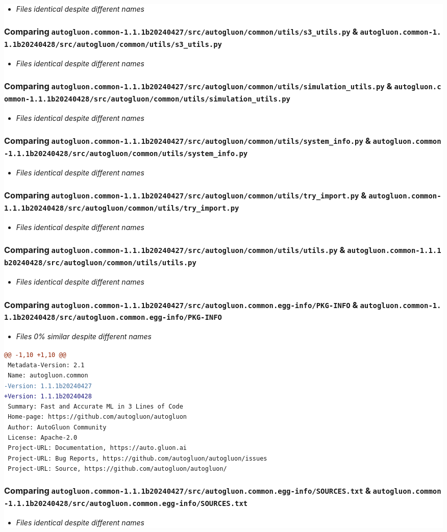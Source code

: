  * *Files identical despite different names*

### Comparing `autogluon.common-1.1.1b20240427/src/autogluon/common/utils/s3_utils.py` & `autogluon.common-1.1.1b20240428/src/autogluon/common/utils/s3_utils.py`

 * *Files identical despite different names*

### Comparing `autogluon.common-1.1.1b20240427/src/autogluon/common/utils/simulation_utils.py` & `autogluon.common-1.1.1b20240428/src/autogluon/common/utils/simulation_utils.py`

 * *Files identical despite different names*

### Comparing `autogluon.common-1.1.1b20240427/src/autogluon/common/utils/system_info.py` & `autogluon.common-1.1.1b20240428/src/autogluon/common/utils/system_info.py`

 * *Files identical despite different names*

### Comparing `autogluon.common-1.1.1b20240427/src/autogluon/common/utils/try_import.py` & `autogluon.common-1.1.1b20240428/src/autogluon/common/utils/try_import.py`

 * *Files identical despite different names*

### Comparing `autogluon.common-1.1.1b20240427/src/autogluon/common/utils/utils.py` & `autogluon.common-1.1.1b20240428/src/autogluon/common/utils/utils.py`

 * *Files identical despite different names*

### Comparing `autogluon.common-1.1.1b20240427/src/autogluon.common.egg-info/PKG-INFO` & `autogluon.common-1.1.1b20240428/src/autogluon.common.egg-info/PKG-INFO`

 * *Files 0% similar despite different names*

```diff
@@ -1,10 +1,10 @@
 Metadata-Version: 2.1
 Name: autogluon.common
-Version: 1.1.1b20240427
+Version: 1.1.1b20240428
 Summary: Fast and Accurate ML in 3 Lines of Code
 Home-page: https://github.com/autogluon/autogluon
 Author: AutoGluon Community
 License: Apache-2.0
 Project-URL: Documentation, https://auto.gluon.ai
 Project-URL: Bug Reports, https://github.com/autogluon/autogluon/issues
 Project-URL: Source, https://github.com/autogluon/autogluon/
```

### Comparing `autogluon.common-1.1.1b20240427/src/autogluon.common.egg-info/SOURCES.txt` & `autogluon.common-1.1.1b20240428/src/autogluon.common.egg-info/SOURCES.txt`

 * *Files identical despite different names*

